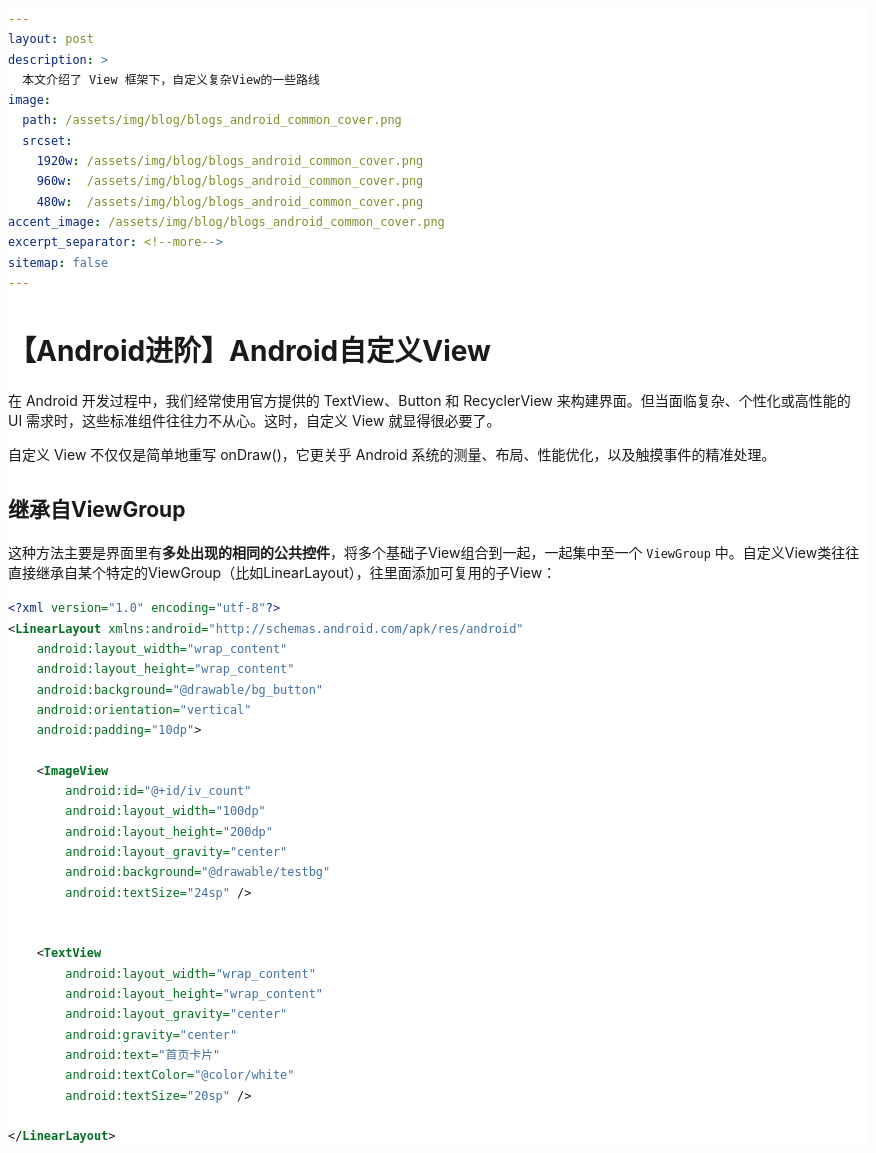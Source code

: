```yaml
---
layout: post
description: > 
  本文介绍了 View 框架下，自定义复杂View的一些路线
image: 
  path: /assets/img/blog/blogs_android_common_cover.png
  srcset: 
    1920w: /assets/img/blog/blogs_android_common_cover.png
    960w:  /assets/img/blog/blogs_android_common_cover.png
    480w:  /assets/img/blog/blogs_android_common_cover.png
accent_image: /assets/img/blog/blogs_android_common_cover.png
excerpt_separator: <!--more-->
sitemap: false
---
```

# 【Android进阶】Android自定义View
在 Android 开发过程中，我们经常使用官方提供的 TextView、Button 和 RecyclerView 来构建界面。但当面临复杂、个性化或高性能的 UI 需求时，这些标准组件往往力不从心。这时，自定义 View 就显得很必要了。

自定义 View 不仅仅是简单地重写 onDraw()，它更关乎 Android 系统的测量、布局、性能优化，以及触摸事件的精准处理。

## 继承自ViewGroup
这种方法主要是界面里有**多处出现的相同的公共控件**，将多个基础子View组合到一起，一起集中至一个 `ViewGroup` 中。自定义View类往往直接继承自某个特定的ViewGroup（比如LinearLayout），往里面添加可复用的子View：

```xml
<?xml version="1.0" encoding="utf-8"?>
<LinearLayout xmlns:android="http://schemas.android.com/apk/res/android"
    android:layout_width="wrap_content"
    android:layout_height="wrap_content"
    android:background="@drawable/bg_button"
    android:orientation="vertical"
    android:padding="10dp">

    <ImageView
        android:id="@+id/iv_count"
        android:layout_width="100dp"
        android:layout_height="200dp"
        android:layout_gravity="center"
        android:background="@drawable/testbg"
        android:textSize="24sp" />


    <TextView
        android:layout_width="wrap_content"
        android:layout_height="wrap_content"
        android:layout_gravity="center"
        android:gravity="center"
        android:text="首页卡片"
        android:textColor="@color/white"
        android:textSize="20sp" />

</LinearLayout>
```
